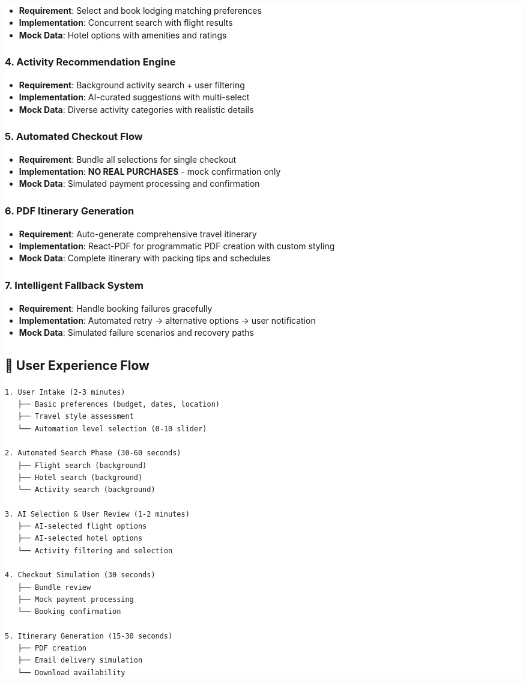 - **Requirement**: Select and book lodging matching preferences
- **Implementation**: Concurrent search with flight results
- **Mock Data**: Hotel options with amenities and ratings

### 4. **Activity Recommendation Engine**

- **Requirement**: Background activity search + user filtering
- **Implementation**: AI-curated suggestions with multi-select
- **Mock Data**: Diverse activity categories with realistic details

### 5. **Automated Checkout Flow**

- **Requirement**: Bundle all selections for single checkout
- **Implementation**: **NO REAL PURCHASES** - mock confirmation only
- **Mock Data**: Simulated payment processing and confirmation

### 6. **PDF Itinerary Generation**

- **Requirement**: Auto-generate comprehensive travel itinerary
- **Implementation**: React-PDF for programmatic PDF creation with custom styling
- **Mock Data**: Complete itinerary with packing tips and schedules

### 7. **Intelligent Fallback System**

- **Requirement**: Handle booking failures gracefully
- **Implementation**: Automated retry → alternative options → user notification
- **Mock Data**: Simulated failure scenarios and recovery paths

## 🎨 User Experience Flow

```
1. User Intake (2-3 minutes)
   ├── Basic preferences (budget, dates, location)
   ├── Travel style assessment
   └── Automation level selection (0-10 slider)

2. Automated Search Phase (30-60 seconds)
   ├── Flight search (background)
   ├── Hotel search (background)
   └── Activity search (background)

3. AI Selection & User Review (1-2 minutes)
   ├── AI-selected flight options
   ├── AI-selected hotel options
   └── Activity filtering and selection

4. Checkout Simulation (30 seconds)
   ├── Bundle review
   ├── Mock payment processing
   └── Booking confirmation

5. Itinerary Generation (15-30 seconds)
   ├── PDF creation
   ├── Email delivery simulation
   └── Download availability
```
